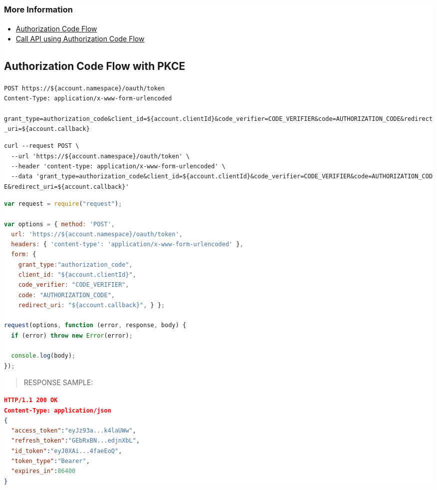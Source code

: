 
### More Information

- [Authorization Code Flow](/flows/concepts/auth-code)
- [Call API using Authorization Code Flow](/flows/guides/auth-code/call-api-auth-code)


## Authorization Code Flow with PKCE

```http
POST https://${account.namespace}/oauth/token
Content-Type: application/x-www-form-urlencoded

grant_type=authorization_code&client_id=${account.clientId}&code_verifier=CODE_VERIFIER&code=AUTHORIZATION_CODE&redirect_uri=${account.callback}
```

```shell
curl --request POST \
  --url 'https://${account.namespace}/oauth/token' \
  --header 'content-type: application/x-www-form-urlencoded' \
  --data 'grant_type=authorization_code&client_id=${account.clientId}&code_verifier=CODE_VERIFIER&code=AUTHORIZATION_CODE&redirect_uri=${account.callback}'
```

```javascript
var request = require("request");

var options = { method: 'POST',
  url: 'https://${account.namespace}/oauth/token',
  headers: { 'content-type': 'application/x-www-form-urlencoded' },
  form: {
    grant_type:"authorization_code",
    client_id: "${account.clientId}",
    code_verifier: "CODE_VERIFIER",
    code: "AUTHORIZATION_CODE",
    redirect_uri: "${account.callback}", } };

request(options, function (error, response, body) {
  if (error) throw new Error(error);

  console.log(body);
});
```

> RESPONSE SAMPLE:

```JSON
HTTP/1.1 200 OK
Content-Type: application/json
{
  "access_token":"eyJz93a...k4laUWw",
  "refresh_token":"GEbRxBN...edjnXbL",
  "id_token":"eyJ0XAi...4faeEoQ",
  "token_type":"Bearer",
  "expires_in":86400
}
```
